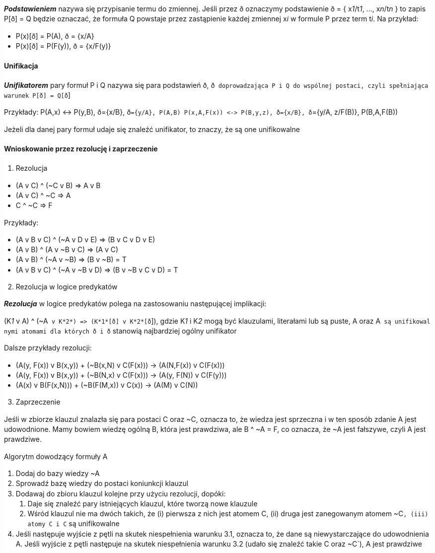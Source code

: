__*Podstawieniem*__ nazywa się przypisanie termu do zmiennej. Jeśli przez ð oznaczymy podstawienie ð = { x*1*/t*1*, ..., x*n*/t*n* } to zapis P[ð] = Q będzie oznaczać, że formuła Q powstaje przez zastąpienie każdej zmiennej x*i* w formule P przez term t*i*. Na przykład:

- P(x)[ð] = P(A), ð = {x/A}
- P(x)[ð] = P(F(y)), ð = {x/F(y)}

#### Unifikacja

__*Unifikatorem*__ pary formuł P i Q nazywa się para podstawień ð, ð` doprowadzająca P i Q do wspólnej postaci, czyli spełniająca warunek P[ð] = Q[ð`]

Przykłady:
	P(A,x) <-> P(y,B), ð={x/B}, ð`={y/A}, P(A,B)
P(x,A,F(x)) <-> P(B,y,z), ð={x/B}, ð`={y/A, z/F(B)}, P(B,A,F(B))

Jeżeli dla danej pary formuł udaje się znaleźć unifikator, to znaczy, że są one unifikowalne

#### Wnioskowanie przez rezolucję i zaprzeczenie

1. Rezolucja

- (A v C) ^ (~C v B) => A v B
- (A v C) ^ ~C => A
- C ^ ~C => F

Przykłady:
- (A v B v C) ^ (~A v D v E) => (B v C v D v E)
- (A v B) ^ (A v ~B v C) => (A v C)
- (A v B) ^ (~A v ~B) => (B v ~B) = T
- (A v B v C) ^ (~A v ~B v D) => (B v ~B v C v D) = T

2. Rezolucja w logice predykatów

__*Rezolucja*__ w logice predykatów polega na zastosowaniu następującej implikacji:

(K*1* v A) ^ (~A` v K*2*) => (K*1*[ð] v K*2*[ð`]), gdzie K*1* i K*2* mogą być klauzulami, literałami lub są puste, A oraz A` są unifikowalnymi atomami dla których ð i ð` stanowią najbardziej ogólny unifikator

Dalsze przykłady rezolucji:
- (A(y, F(x)) v B(x,y)) + (~B(x,N) v C(F(x))) -> (A(N,F(x)) v C(F(x)))
- (A(y, F(x)) v B(x,y)) + (~B(N,x) v C(F(x))) -> (A(y, F(N)) v C(F(y)))
- (A(x) v B(F(x,N))) + (~B(F(M,x)) v C(x)) -> (A(M) v C(N))

3. Zaprzeczenie

Jeśli w zbiorze klauzul znalazła się para postaci C oraz ~C, oznacza to, że wiedza jest sprzeczna i w ten sposób zdanie A jest udowodnione. Mamy bowiem wiedzę ogólną B, która jest prawdziwa, ale B ^ ~A = F, co oznacza, że ~A jest fałszywe, czyli A jest prawdziwe.

Algorytm dowodzący formuły A
1. Dodaj do bazy wiedzy ~A
2. Sprowadź bazę wiedzy do postaci koniunkcji klauzul
3. Dodawaj do zbioru klauzul kolejne przy użyciu rezolucji, dopóki:
   1. Daje się znaleźć pary istniejących klauzul, które tworzą nowe klauzule
   2. Wśród klauzul nie ma dwóch takich, że (i) pierwsza z nich jest atomem C, (ii) druga jest zanegowanym atomem ~C`, (iii) atomy C i C` są unifikowalne
4. Jeśli następuje wyjście z pętli na skutek niespełnienia warunku 3.1, oznacza to, że dane są niewystarczające do udowodnienia A. Jeśli wyjście z pętli następuje na skutek niespełnienia warunku 3.2 (udało się znaleźć takie C oraz ~C`), A jest prawdziwe
